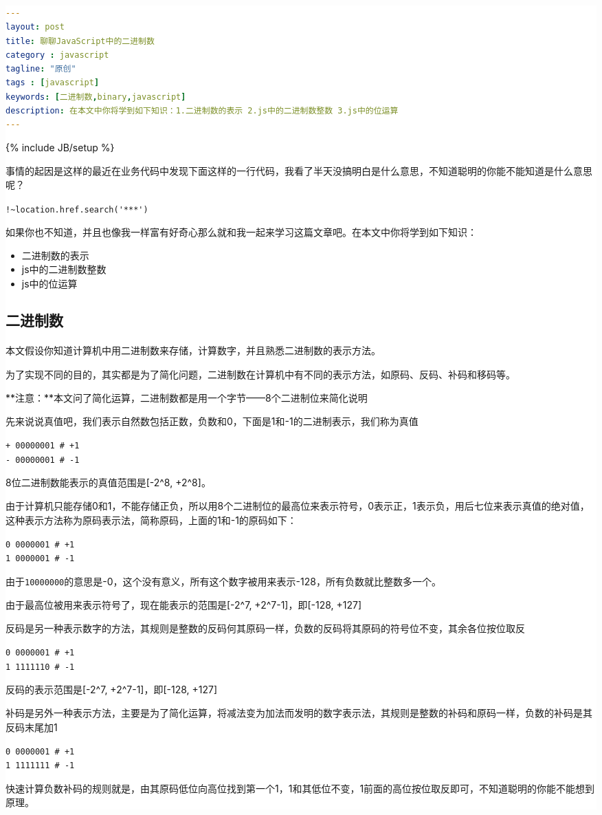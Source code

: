 ```yaml
---
layout: post
title: 聊聊JavaScript中的二进制数
category : javascript
tagline: "原创"
tags : [javascript]
keywords: [二进制数,binary,javascript]
description: 在本文中你将学到如下知识：1.二进制数的表示 2.js中的二进制数整数 3.js中的位运算
---
```

{% include JB/setup %}

事情的起因是这样的最近在业务代码中发现下面这样的一行代码，我看了半天没搞明白是什么意思，不知道聪明的你能不能知道是什么意思呢？

    !~location.href.search('***')

如果你也不知道，并且也像我一样富有好奇心那么就和我一起来学习这篇文章吧。在本文中你将学到如下知识：

- 二进制数的表示
- js中的二进制数整数
- js中的位运算

## 二进制数
本文假设你知道计算机中用二进制数来存储，计算数字，并且熟悉二进制数的表示方法。

为了实现不同的目的，其实都是为了简化问题，二进制数在计算机中有不同的表示方法，如原码、反码、补码和移码等。

**注意：**本文问了简化运算，二进制数都是用一个字节——8个二进制位来简化说明

先来说说真值吧，我们表示自然数包括正数，负数和0，下面是1和-1的二进制表示，我们称为真值

    + 00000001 # +1
    - 00000001 # -1

8位二进制数能表示的真值范围是[-2^8, +2^8]。

由于计算机只能存储0和1，不能存储正负，所以用8个二进制位的最高位来表示符号，0表示正，1表示负，用后七位来表示真值的绝对值，这种表示方法称为原码表示法，简称原码，上面的1和-1的原码如下：

    0 0000001 # +1
    1 0000001 # -1

由于`10000000`的意思是-0，这个没有意义，所有这个数字被用来表示-128，所有负数就比整数多一个。

由于最高位被用来表示符号了，现在能表示的范围是[-2^7, +2^7-1]，即[-128, +127]

反码是另一种表示数字的方法，其规则是整数的反码何其原码一样，负数的反码将其原码的符号位不变，其余各位按位取反

    0 0000001 # +1
    1 1111110 # -1

反码的表示范围是[-2^7, +2^7-1]，即[-128, +127]

补码是另外一种表示方法，主要是为了简化运算，将减法变为加法而发明的数字表示法，其规则是整数的补码和原码一样，负数的补码是其反码末尾加1

    0 0000001 # +1
    1 1111111 # -1

快速计算负数补码的规则就是，由其原码低位向高位找到第一个1，1和其低位不变，1前面的高位按位取反即可，不知道聪明的你能不能想到原理。
